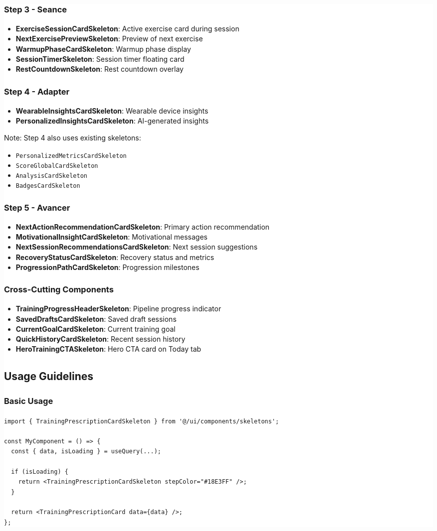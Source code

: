 ### Step 3 - Seance

- **ExerciseSessionCardSkeleton**: Active exercise card during session
- **NextExercisePreviewSkeleton**: Preview of next exercise
- **WarmupPhaseCardSkeleton**: Warmup phase display
- **SessionTimerSkeleton**: Session timer floating card
- **RestCountdownSkeleton**: Rest countdown overlay

### Step 4 - Adapter

- **WearableInsightsCardSkeleton**: Wearable device insights
- **PersonalizedInsightsCardSkeleton**: AI-generated insights

Note: Step 4 also uses existing skeletons:
- `PersonalizedMetricsCardSkeleton`
- `ScoreGlobalCardSkeleton`
- `AnalysisCardSkeleton`
- `BadgesCardSkeleton`

### Step 5 - Avancer

- **NextActionRecommendationCardSkeleton**: Primary action recommendation
- **MotivationalInsightCardSkeleton**: Motivational messages
- **NextSessionRecommendationsCardSkeleton**: Next session suggestions
- **RecoveryStatusCardSkeleton**: Recovery status and metrics
- **ProgressionPathCardSkeleton**: Progression milestones

### Cross-Cutting Components

- **TrainingProgressHeaderSkeleton**: Pipeline progress indicator
- **SavedDraftsCardSkeleton**: Saved draft sessions
- **CurrentGoalCardSkeleton**: Current training goal
- **QuickHistoryCardSkeleton**: Recent session history
- **HeroTrainingCTASkeleton**: Hero CTA card on Today tab

## Usage Guidelines

### Basic Usage

```tsx
import { TrainingPrescriptionCardSkeleton } from '@/ui/components/skeletons';

const MyComponent = () => {
  const { data, isLoading } = useQuery(...);

  if (isLoading) {
    return <TrainingPrescriptionCardSkeleton stepColor="#18E3FF" />;
  }

  return <TrainingPrescriptionCard data={data} />;
};
```
